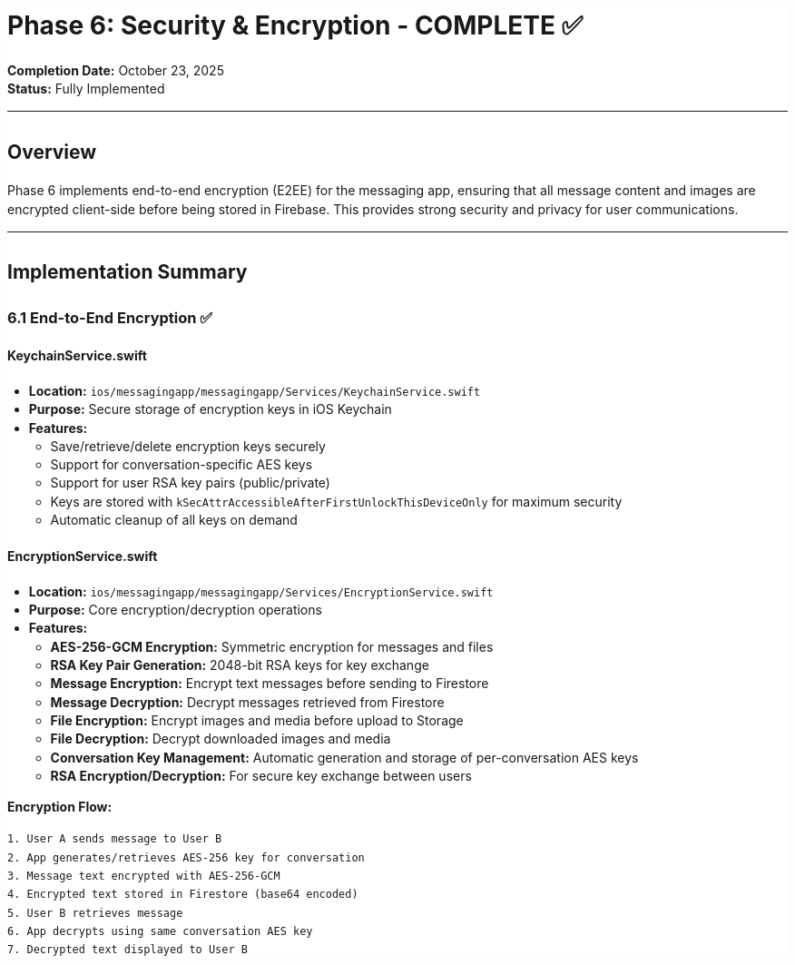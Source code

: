 # Phase 6: Security & Encryption - COMPLETE ✅

**Completion Date:** October 23, 2025  
**Status:** Fully Implemented

---

## Overview

Phase 6 implements end-to-end encryption (E2EE) for the messaging app, ensuring that all message content and images are encrypted client-side before being stored in Firebase. This provides strong security and privacy for user communications.

---

## Implementation Summary

### 6.1 End-to-End Encryption ✅

#### KeychainService.swift
- **Location:** `ios/messagingapp/messagingapp/Services/KeychainService.swift`
- **Purpose:** Secure storage of encryption keys in iOS Keychain
- **Features:**
  - Save/retrieve/delete encryption keys securely
  - Support for conversation-specific AES keys
  - Support for user RSA key pairs (public/private)
  - Keys are stored with `kSecAttrAccessibleAfterFirstUnlockThisDeviceOnly` for maximum security
  - Automatic cleanup of all keys on demand

#### EncryptionService.swift
- **Location:** `ios/messagingapp/messagingapp/Services/EncryptionService.swift`
- **Purpose:** Core encryption/decryption operations
- **Features:**
  - **AES-256-GCM Encryption:** Symmetric encryption for messages and files
  - **RSA Key Pair Generation:** 2048-bit RSA keys for key exchange
  - **Message Encryption:** Encrypt text messages before sending to Firestore
  - **Message Decryption:** Decrypt messages retrieved from Firestore
  - **File Encryption:** Encrypt images and media before upload to Storage
  - **File Decryption:** Decrypt downloaded images and media
  - **Conversation Key Management:** Automatic generation and storage of per-conversation AES keys
  - **RSA Encryption/Decryption:** For secure key exchange between users

**Encryption Flow:**
```
1. User A sends message to User B
2. App generates/retrieves AES-256 key for conversation
3. Message text encrypted with AES-256-GCM
4. Encrypted text stored in Firestore (base64 encoded)
5. User B retrieves message
6. App decrypts using same conversation AES key
7. Decrypted text displayed to User B
```
